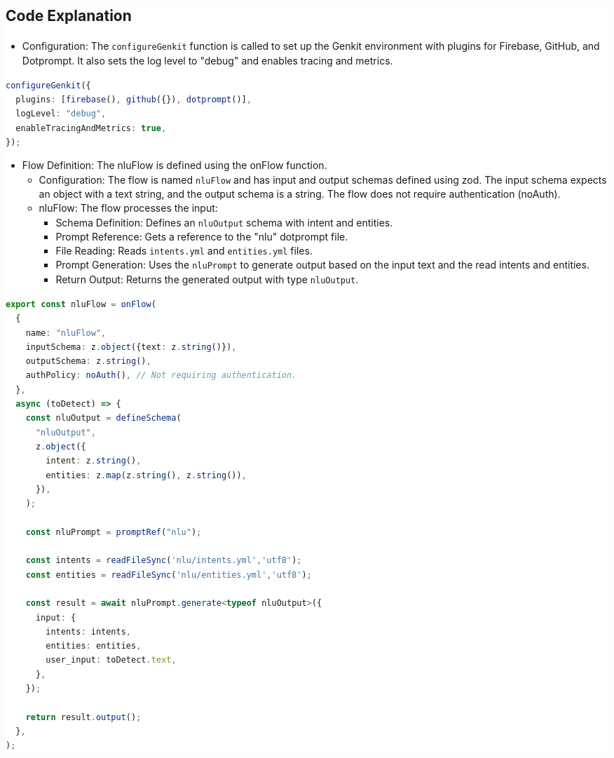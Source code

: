 ## Code Explanation
* Configuration: The `configureGenkit` function is called to set up the Genkit environment with plugins for Firebase, GitHub, and Dotprompt. It also sets the log level to "debug" and enables tracing and metrics.

```typescript
configureGenkit({
  plugins: [firebase(), github({}), dotprompt()],
  logLevel: "debug",
  enableTracingAndMetrics: true,
});
```

* Flow Definition: The nluFlow is defined using the onFlow function.
   * Configuration: The flow is named `nluFlow` and has input and output schemas defined using zod. The input schema expects an object with a text string, and the output schema is a string. The flow does not require authentication (noAuth).
   * nluFlow: The flow processes the input:
        * Schema Definition: Defines an `nluOutput` schema with intent and entities.
        * Prompt Reference: Gets a reference to the "nlu" dotprompt file.
        * File Reading: Reads `intents.yml` and `entities.yml` files.
        * Prompt Generation: Uses the `nluPrompt` to generate output based on the input text and the read intents and entities.
        * Return Output: Returns the generated output with type `nluOutput`.
```typescript
export const nluFlow = onFlow(
  {
    name: "nluFlow",
    inputSchema: z.object({text: z.string()}),
    outputSchema: z.string(),
    authPolicy: noAuth(), // Not requiring authentication.
  },
  async (toDetect) => {
    const nluOutput = defineSchema(
      "nluOutput",
      z.object({
        intent: z.string(),
        entities: z.map(z.string(), z.string()),
      }),
    );

    const nluPrompt = promptRef("nlu");

    const intents = readFileSync('nlu/intents.yml','utf8');
    const entities = readFileSync('nlu/entities.yml','utf8');

    const result = await nluPrompt.generate<typeof nluOutput>({
      input: {
        intents: intents,
        entities: entities,
        user_input: toDetect.text,
      },
    });

    return result.output();
  },
);
```

